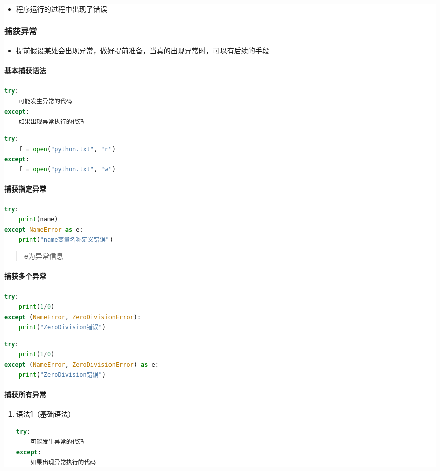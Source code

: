 - 程序运行的过程中出现了错误

### 捕获异常

- 提前假设某处会出现异常，做好提前准备，当真的出现异常时，可以有后续的手段

#### 基本捕获语法

```python
try:
	可能发生异常的代码
except:
	如果出现异常执行的代码
```

```python
try:
	f = open("python.txt", "r")
except:
	f = open("python.txt", "w")
```

#### 捕获指定异常

```python
try:
	print(name)
except NameError as e:
	print("name变量名称定义错误")
```

> e为异常信息

#### 捕获多个异常

```python
try:
	print(1/0)
except (NameError, ZeroDivisionError):
	print("ZeroDivision错误")
```

```python
try:
	print(1/0)
except (NameError, ZeroDivisionError) as e:
	print("ZeroDivision错误")
```

#### 捕获所有异常

1. 语法1（基础语法）

	```python
	try:
		可能发生异常的代码
	except:
		如果出现异常执行的代码
	```
